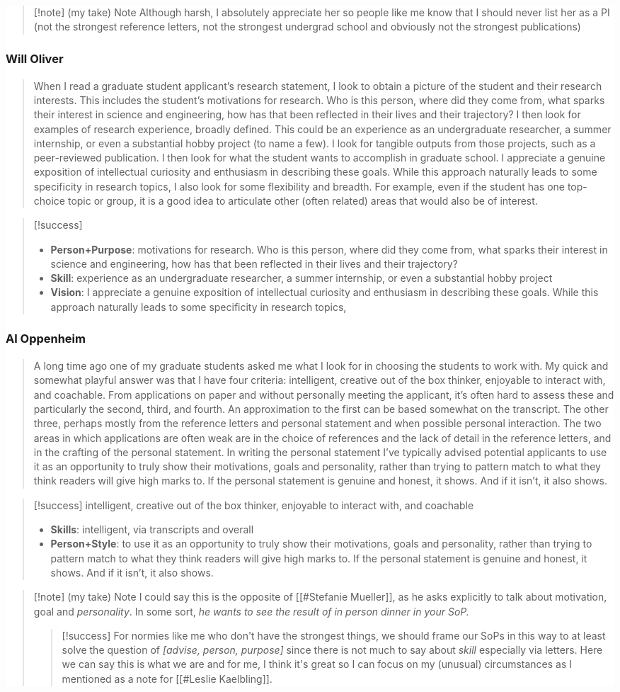 
>[!note] (my take) Note
>Although harsh, I absolutely appreciate her so people like me know that I should never list her as a PI (not the strongest reference letters, not the strongest undergrad school and obviously not the strongest publications)

### Will Oliver

>When I read a graduate student applicant’s research statement, I look to obtain a picture of the student and their research interests. This includes the student’s motivations for research. Who is this person, where did they come from, what sparks their interest in science and engineering, how has that been reflected in their lives and their trajectory? I then look for examples of research experience, broadly defined. This could be an experience as an undergraduate researcher, a summer internship, or even a substantial hobby project (to name a few). I look for tangible outputs from those projects, such as a peer-reviewed publication. I then look for what the student wants to accomplish in graduate school. I appreciate a genuine exposition of intellectual curiosity and enthusiasm in describing these goals. While this approach naturally leads to some specificity in research topics, I also look for some flexibility and breadth. For example, even if the student has one top-choice topic or group, it is a good idea to articulate other (often related) areas that would also be of interest.

>[!success]
>- **Person+Purpose**: motivations for research. Who is this person, where did they come from, what sparks their interest in science and engineering, how has that been reflected in their lives and their trajectory?
>- **Skill**: experience as an undergraduate researcher, a summer internship, or even a substantial hobby project
>- **Vision**: I appreciate a genuine exposition of intellectual curiosity and enthusiasm in describing these goals. While this approach naturally leads to some specificity in research topics,

### Al Oppenheim

>A long time ago one of my graduate students asked me what I look for in choosing the students to work with. My quick and somewhat playful answer was that I have four criteria: intelligent, creative out of the box thinker, enjoyable to interact with, and coachable. From applications on paper and without personally meeting the applicant, it’s often hard to assess these and particularly the second, third, and fourth. An approximation to the first can be based somewhat on the transcript. The other three, perhaps mostly from the reference letters and personal statement and when possible personal interaction. The two areas in which applications are often weak are in the choice of references and the lack of detail in the reference letters, and in the crafting of the personal statement. In writing the personal statement I’ve typically advised potential applicants to use it as an opportunity to truly show their motivations, goals and personality, rather than trying to pattern match to what they think readers will give high marks to. If the personal statement is genuine and honest, it shows. And if it isn’t, it also shows.

>[!success]
> intelligent, creative out of the box thinker, enjoyable to interact with, and coachable
> - **Skills**: intelligent, via transcripts and overall
> - **Person+Style**: to use it as an opportunity to truly show their motivations, goals and personality, rather than trying to pattern match to what they think readers will give high marks to. If the personal statement is genuine and honest, it shows. And if it isn’t, it also shows.

>[!note] (my take) Note
>I could say this is the opposite of [[#Stefanie Mueller]], as he asks explicitly to talk about motivation, goal and *personality*. In some sort, *he wants to see the result of in person dinner in your SoP.*
>
>>[!success]
>>For normies like me who don't have the strongest things, we should frame our SoPs in this way to at least solve the question of *\[advise, person, purpose\]* since there is not much to say about *skill* especially via letters. Here we can say this is what we are and for me, I think it's great so I can focus on my (unusual) circumstances as I mentioned as a note for [[#Leslie Kaelbling]].
